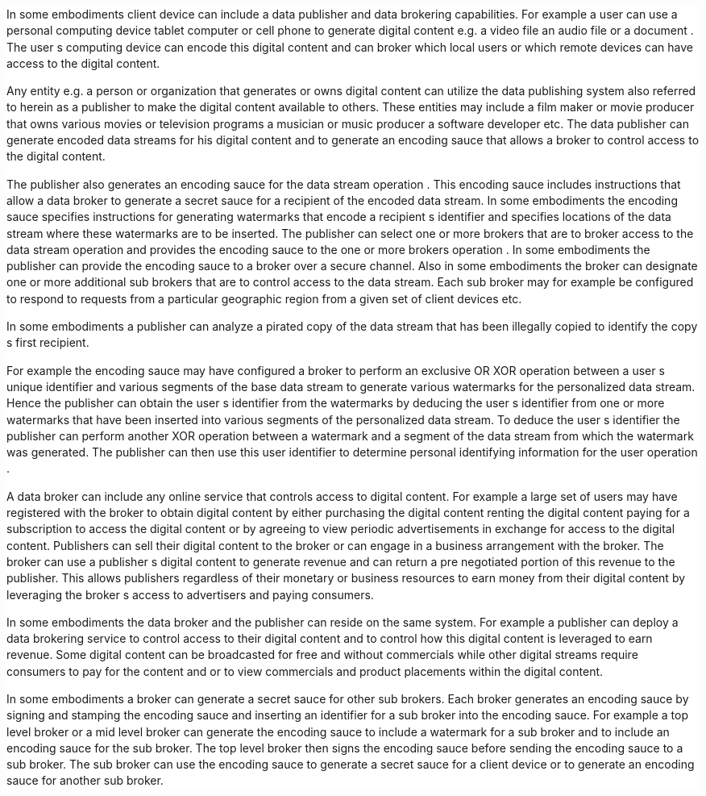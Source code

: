 In some embodiments client device can include a data publisher and data brokering capabilities. For example a user can use a personal computing device tablet computer or cell phone to generate digital content e.g. a video file an audio file or a document . The user s computing device can encode this digital content and can broker which local users or which remote devices can have access to the digital content.

Any entity e.g. a person or organization that generates or owns digital content can utilize the data publishing system also referred to herein as a publisher to make the digital content available to others. These entities may include a film maker or movie producer that owns various movies or television programs a musician or music producer a software developer etc. The data publisher can generate encoded data streams for his digital content and to generate an encoding sauce that allows a broker to control access to the digital content.

The publisher also generates an encoding sauce for the data stream operation . This encoding sauce includes instructions that allow a data broker to generate a secret sauce for a recipient of the encoded data stream. In some embodiments the encoding sauce specifies instructions for generating watermarks that encode a recipient s identifier and specifies locations of the data stream where these watermarks are to be inserted. The publisher can select one or more brokers that are to broker access to the data stream operation and provides the encoding sauce to the one or more brokers operation . In some embodiments the publisher can provide the encoding sauce to a broker over a secure channel. Also in some embodiments the broker can designate one or more additional sub brokers that are to control access to the data stream. Each sub broker may for example be configured to respond to requests from a particular geographic region from a given set of client devices etc.

In some embodiments a publisher can analyze a pirated copy of the data stream that has been illegally copied to identify the copy s first recipient.

For example the encoding sauce may have configured a broker to perform an exclusive OR XOR operation between a user s unique identifier and various segments of the base data stream to generate various watermarks for the personalized data stream. Hence the publisher can obtain the user s identifier from the watermarks by deducing the user s identifier from one or more watermarks that have been inserted into various segments of the personalized data stream. To deduce the user s identifier the publisher can perform another XOR operation between a watermark and a segment of the data stream from which the watermark was generated. The publisher can then use this user identifier to determine personal identifying information for the user operation .

A data broker can include any online service that controls access to digital content. For example a large set of users may have registered with the broker to obtain digital content by either purchasing the digital content renting the digital content paying for a subscription to access the digital content or by agreeing to view periodic advertisements in exchange for access to the digital content. Publishers can sell their digital content to the broker or can engage in a business arrangement with the broker. The broker can use a publisher s digital content to generate revenue and can return a pre negotiated portion of this revenue to the publisher. This allows publishers regardless of their monetary or business resources to earn money from their digital content by leveraging the broker s access to advertisers and paying consumers.

In some embodiments the data broker and the publisher can reside on the same system. For example a publisher can deploy a data brokering service to control access to their digital content and to control how this digital content is leveraged to earn revenue. Some digital content can be broadcasted for free and without commercials while other digital streams require consumers to pay for the content and or to view commercials and product placements within the digital content.

In some embodiments a broker can generate a secret sauce for other sub brokers. Each broker generates an encoding sauce by signing and stamping the encoding sauce and inserting an identifier for a sub broker into the encoding sauce. For example a top level broker or a mid level broker can generate the encoding sauce to include a watermark for a sub broker and to include an encoding sauce for the sub broker. The top level broker then signs the encoding sauce before sending the encoding sauce to a sub broker. The sub broker can use the encoding sauce to generate a secret sauce for a client device or to generate an encoding sauce for another sub broker.
